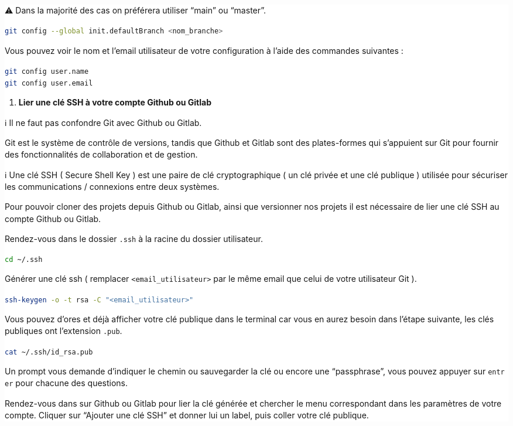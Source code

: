 <aside>
⚠️ Dans la majorité des cas on préférera utiliser “main” ou “master”.

</aside>

```bash
git config --global init.defaultBranch <nom_branche>
```

Vous pouvez voir le nom et l’email utilisateur de votre configuration à l’aide des commandes suivantes :

```bash
git config user.name
git config user.email
```

1. **Lier une clé SSH à votre compte Github ou Gitlab**

<aside>
ℹ️ Il ne faut pas confondre Git avec Github ou Gitlab.

Git est le système de contrôle de versions, tandis que Github et Gitlab sont des plates-formes qui s’appuient sur Git pour fournir des fonctionnalités de collaboration et de gestion.

</aside>

<aside>
ℹ️ Une clé SSH ( Secure Shell Key ) est une paire de clé cryptographique ( un clé privée et une clé publique ) utilisée pour sécuriser les communications / connexions entre deux systèmes.

</aside>

Pour pouvoir cloner des projets depuis Github ou Gitlab, ainsi que versionner nos projets il est nécessaire de lier une clé SSH au compte Github ou Gitlab.

Rendez-vous dans le dossier `.ssh` à la racine du dossier utilisateur.

```bash
cd ~/.ssh
```

Générer une clé ssh ( remplacer `<email_utilisateur>` par le même email que celui de votre utilisateur Git ).

```bash
ssh-keygen -o -t rsa -C "<email_utilisateur>"
```

Vous pouvez d’ores et déjà afficher votre clé publique dans le terminal car vous en aurez besoin dans l’étape suivante, les clés publiques ont l’extension `.pub`.

```bash
cat ~/.ssh/id_rsa.pub
```

Un prompt vous demande d’indiquer le chemin ou sauvegarder la clé ou encore une “passphrase”, vous pouvez appuyer sur `entrer` pour chacune des questions.

Rendez-vous dans sur Github ou Gitlab pour lier la clé générée et chercher le menu correspondant dans les paramètres de votre compte. Cliquer sur “Ajouter une clé SSH” et donner lui un label, puis coller votre clé publique.
